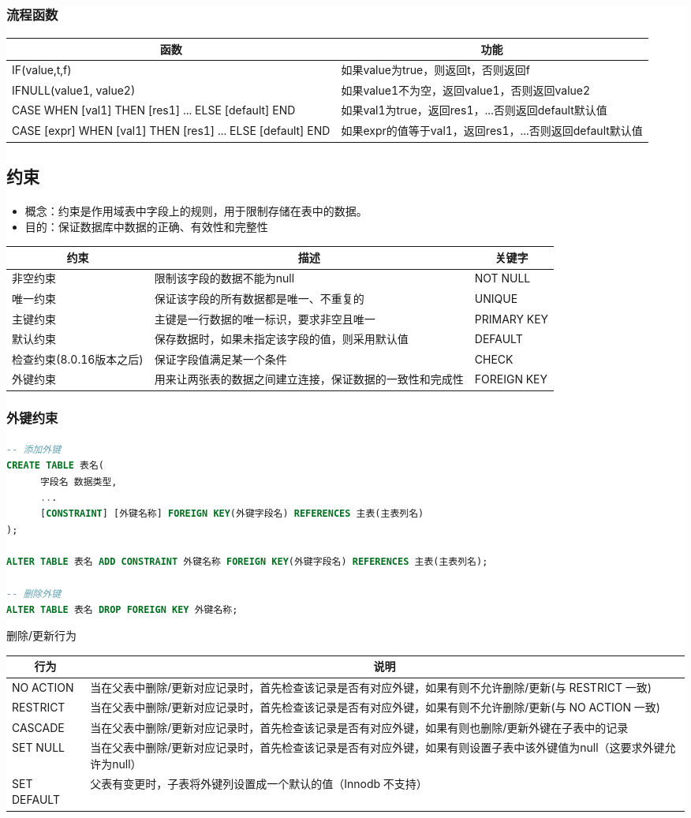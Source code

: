 ### 流程函数

| 函数 | 功能 |
|---|---|
| IF(value,t,f) | 如果value为true，则返回t，否则返回f | 
| IFNULL(value1, value2) | 如果value1不为空，返回value1，否则返回value2 | 
| CASE WHEN [val1] THEN [res1] ... ELSE [default] END | 如果val1为true，返回res1，...否则返回default默认值 |
| CASE [expr] WHEN [val1] THEN [res1] ... ELSE [default] END | 如果expr的值等于val1，返回res1，...否则返回default默认值 | 

## 约束

* 概念：约束是作用域表中字段上的规则，用于限制存储在表中的数据。
* 目的：保证数据库中数据的正确、有效性和完整性

| 约束 | 描述 | 关键字 |
|---|---|---|
| 非空约束 | 限制该字段的数据不能为null | NOT NULL | 
| 唯一约束 | 保证该字段的所有数据都是唯一、不重复的 | UNIQUE |
| 主键约束 | 主键是一行数据的唯一标识，要求非空且唯一 | PRIMARY KEY |
| 默认约束 | 保存数据时，如果未指定该字段的值，则采用默认值 | DEFAULT |
| 检查约束(8.0.16版本之后) | 保证字段值满足某一个条件 | CHECK |
| 外键约束 | 用来让两张表的数据之间建立连接，保证数据的一致性和完成性 | FOREIGN KEY | 

### 外键约束

```sql
-- 添加外键
CREATE TABLE 表名(
      字段名 数据类型,
      ...
      [CONSTRAINT] [外键名称] FOREIGN KEY(外键字段名) REFERENCES 主表(主表列名)
);

ALTER TABLE 表名 ADD CONSTRAINT 外键名称 FOREIGN KEY(外键字段名) REFERENCES 主表(主表列名);

-- 删除外键
ALTER TABLE 表名 DROP FOREIGN KEY 外键名称;
```

删除/更新行为

| 行为 | 说明 |
| --- | --- |
| NO ACTION | 当在父表中删除/更新对应记录时，首先检查该记录是否有对应外键，如果有则不允许删除/更新(与 RESTRICT 一致) |
| RESTRICT | 当在父表中删除/更新对应记录时，首先检查该记录是否有对应外键，如果有则不允许删除/更新(与 NO ACTION 一致) |
| CASCADE |  当在父表中删除/更新对应记录时，首先检查该记录是否有对应外键，如果有则也删除/更新外键在子表中的记录 |
| SET NULL | 当在父表中删除/更新对应记录时，首先检查该记录是否有对应外键，如果有则设置子表中该外键值为null（这要求外键允许为null）|
| SET DEFAULT | 父表有变更时，子表将外键列设置成一个默认的值（Innodb 不支持）|
